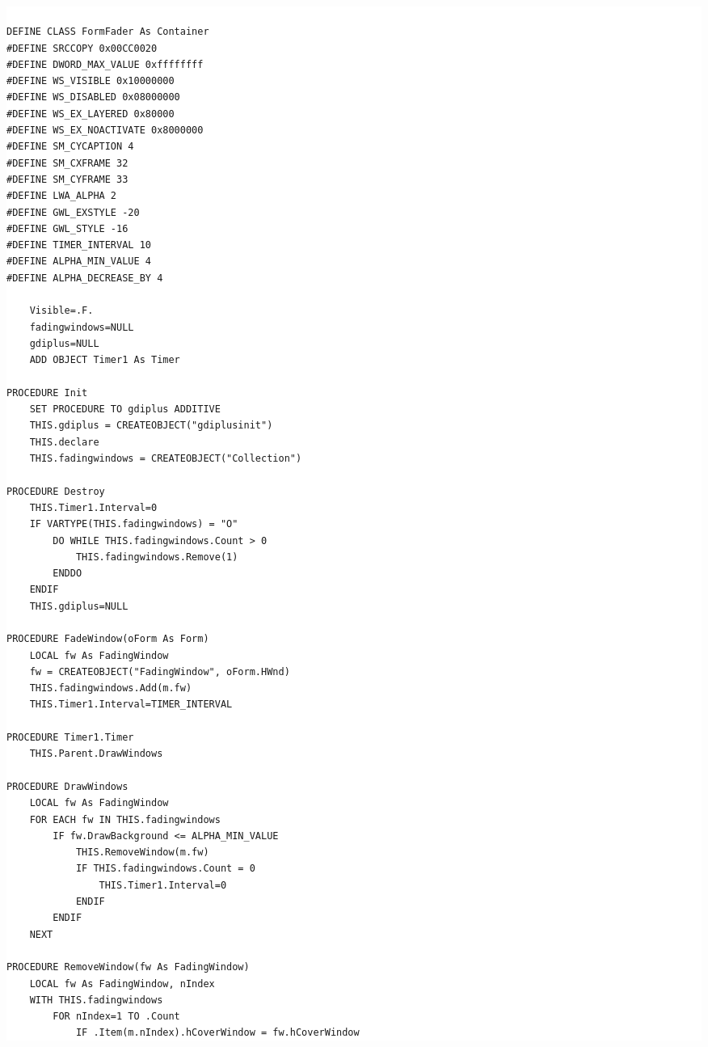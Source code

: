 ```foxpro  

DEFINE CLASS FormFader As Container
#DEFINE SRCCOPY 0x00CC0020
#DEFINE DWORD_MAX_VALUE 0xffffffff
#DEFINE WS_VISIBLE 0x10000000
#DEFINE WS_DISABLED 0x08000000
#DEFINE WS_EX_LAYERED 0x80000
#DEFINE WS_EX_NOACTIVATE 0x8000000
#DEFINE SM_CYCAPTION 4
#DEFINE SM_CXFRAME 32
#DEFINE SM_CYFRAME 33
#DEFINE LWA_ALPHA 2
#DEFINE GWL_EXSTYLE -20
#DEFINE GWL_STYLE -16
#DEFINE TIMER_INTERVAL 10
#DEFINE ALPHA_MIN_VALUE 4
#DEFINE ALPHA_DECREASE_BY 4

	Visible=.F.
	fadingwindows=NULL
	gdiplus=NULL
	ADD OBJECT Timer1 As Timer

PROCEDURE Init
	SET PROCEDURE TO gdiplus ADDITIVE
	THIS.gdiplus = CREATEOBJECT("gdiplusinit")
	THIS.declare
	THIS.fadingwindows = CREATEOBJECT("Collection")

PROCEDURE Destroy
	THIS.Timer1.Interval=0
	IF VARTYPE(THIS.fadingwindows) = "O"
		DO WHILE THIS.fadingwindows.Count > 0
			THIS.fadingwindows.Remove(1)
		ENDDO
	ENDIF
	THIS.gdiplus=NULL

PROCEDURE FadeWindow(oForm As Form)
	LOCAL fw As FadingWindow
	fw = CREATEOBJECT("FadingWindow", oForm.HWnd)
	THIS.fadingwindows.Add(m.fw)
	THIS.Timer1.Interval=TIMER_INTERVAL

PROCEDURE Timer1.Timer
	THIS.Parent.DrawWindows

PROCEDURE DrawWindows
	LOCAL fw As FadingWindow
	FOR EACH fw IN THIS.fadingwindows
		IF fw.DrawBackground <= ALPHA_MIN_VALUE
			THIS.RemoveWindow(m.fw)
			IF THIS.fadingwindows.Count = 0
				THIS.Timer1.Interval=0
			ENDIF
		ENDIF
	NEXT

PROCEDURE RemoveWindow(fw As FadingWindow)
	LOCAL fw As FadingWindow, nIndex
	WITH THIS.fadingwindows
		FOR nIndex=1 TO .Count
			IF .Item(m.nIndex).hCoverWindow = fw.hCoverWindow
```